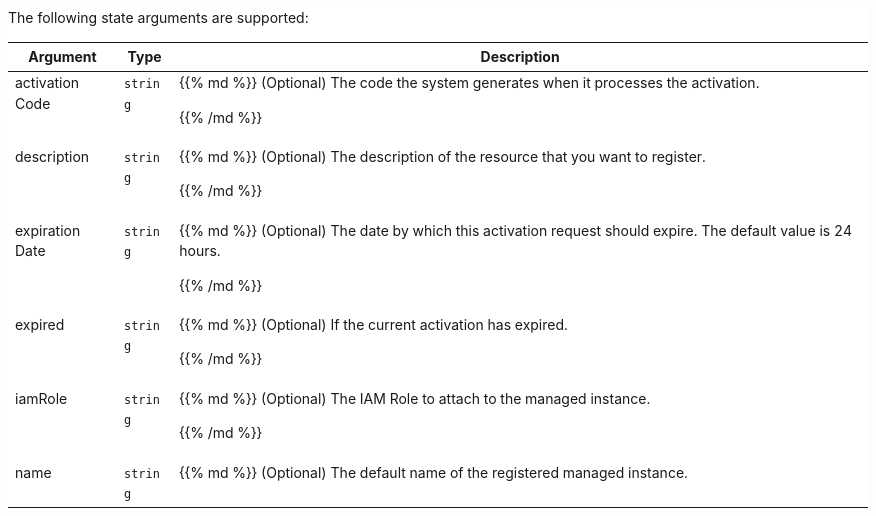 The following state arguments are supported:

<table class="ml-6">
    <thead>
        <tr>
            <th>Argument</th>
            <th>Type</th>
            <th>Description</th>
        </tr>
    </thead>
    <tbody>
        <tr>
            <td class="align-top">activation<wbr>Code</td>
            <td class="align-top"><code>string</code></td>
            <td class="align-top">{{% md %}}
(Optional) The code the system generates when it processes the activation.

{{% /md %}}</td>
        </tr>
        <tr>
            <td class="align-top">description</td>
            <td class="align-top"><code>string</code></td>
            <td class="align-top">{{% md %}}
(Optional) The description of the resource that you want to register.

{{% /md %}}</td>
        </tr>
        <tr>
            <td class="align-top">expiration<wbr>Date</td>
            <td class="align-top"><code>string</code></td>
            <td class="align-top">{{% md %}}
(Optional) The date by which this activation request should expire. The default value is 24 hours.

{{% /md %}}</td>
        </tr>
        <tr>
            <td class="align-top">expired</td>
            <td class="align-top"><code>string</code></td>
            <td class="align-top">{{% md %}}
(Optional) If the current activation has expired.

{{% /md %}}</td>
        </tr>
        <tr>
            <td class="align-top">iam<wbr>Role</td>
            <td class="align-top"><code>string</code></td>
            <td class="align-top">{{% md %}}
(Optional) The IAM Role to attach to the managed instance.

{{% /md %}}</td>
        </tr>
        <tr>
            <td class="align-top">name</td>
            <td class="align-top"><code>string</code></td>
            <td class="align-top">{{% md %}}
(Optional) The default name of the registered managed instance.
